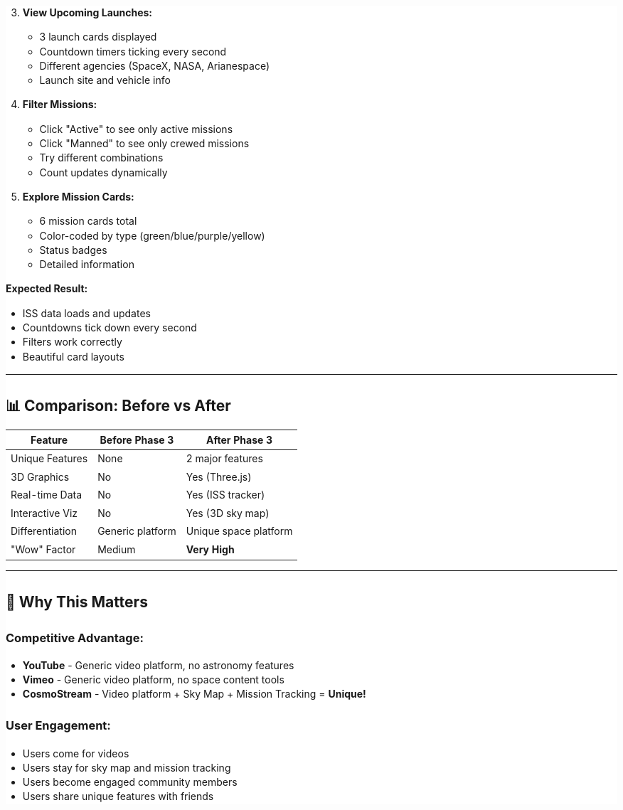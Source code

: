 3. **View Upcoming Launches:**
   - 3 launch cards displayed
   - Countdown timers ticking every second
   - Different agencies (SpaceX, NASA, Arianespace)
   - Launch site and vehicle info

4. **Filter Missions:**
   - Click "Active" to see only active missions
   - Click "Manned" to see only crewed missions
   - Try different combinations
   - Count updates dynamically

5. **Explore Mission Cards:**
   - 6 mission cards total
   - Color-coded by type (green/blue/purple/yellow)
   - Status badges
   - Detailed information

**Expected Result:**
- ISS data loads and updates
- Countdowns tick down every second
- Filters work correctly
- Beautiful card layouts

---

## 📊 Comparison: Before vs After

| Feature | Before Phase 3 | After Phase 3 |
|---------|----------------|---------------|
| Unique Features | None | 2 major features |
| 3D Graphics | No | Yes (Three.js) |
| Real-time Data | No | Yes (ISS tracker) |
| Interactive Viz | No | Yes (3D sky map) |
| Differentiation | Generic platform | Unique space platform |
| "Wow" Factor | Medium | **Very High** |

---

## 🎯 Why This Matters

### **Competitive Advantage:**
- **YouTube** - Generic video platform, no astronomy features
- **Vimeo** - Generic video platform, no space content tools
- **CosmoStream** - Video platform + Sky Map + Mission Tracking = **Unique!**

### **User Engagement:**
- Users come for videos
- Users stay for sky map and mission tracking
- Users become engaged community members
- Users share unique features with friends
